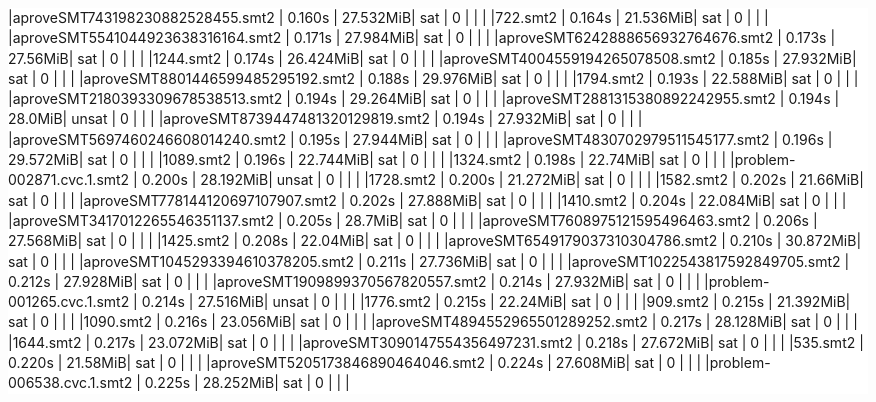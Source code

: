 |aproveSMT743198230882528455.smt2                             |    0.160s | 27.532MiB| sat | 0 |  |  |
|722.smt2                                                     |    0.164s | 21.536MiB| sat | 0 |  |  |
|aproveSMT5541044923638316164.smt2                            |    0.171s | 27.984MiB| sat | 0 |  |  |
|aproveSMT6242888656932764676.smt2                            |    0.173s | 27.56MiB| sat | 0 |  |  |
|1244.smt2                                                    |    0.174s | 26.424MiB| sat | 0 |  |  |
|aproveSMT4004559194265078508.smt2                            |    0.185s | 27.932MiB| sat | 0 |  |  |
|aproveSMT8801446599485295192.smt2                            |    0.188s | 29.976MiB| sat | 0 |  |  |
|1794.smt2                                                    |    0.193s | 22.588MiB| sat | 0 |  |  |
|aproveSMT2180393309678538513.smt2                            |    0.194s | 29.264MiB| sat | 0 |  |  |
|aproveSMT2881315380892242955.smt2                            |    0.194s | 28.0MiB| unsat | 0 |  |  |
|aproveSMT8739447481320129819.smt2                            |    0.194s | 27.932MiB| sat | 0 |  |  |
|aproveSMT5697460246608014240.smt2                            |    0.195s | 27.944MiB| sat | 0 |  |  |
|aproveSMT4830702979511545177.smt2                            |    0.196s | 29.572MiB| sat | 0 |  |  |
|1089.smt2                                                    |    0.196s | 22.744MiB| sat | 0 |  |  |
|1324.smt2                                                    |    0.198s | 22.74MiB| sat | 0 |  |  |
|problem-002871.cvc.1.smt2                                    |    0.200s | 28.192MiB| unsat | 0 |  |  |
|1728.smt2                                                    |    0.200s | 21.272MiB| sat | 0 |  |  |
|1582.smt2                                                    |    0.202s | 21.66MiB| sat | 0 |  |  |
|aproveSMT778144120697107907.smt2                             |    0.202s | 27.888MiB| sat | 0 |  |  |
|1410.smt2                                                    |    0.204s | 22.084MiB| sat | 0 |  |  |
|aproveSMT3417012265546351137.smt2                            |    0.205s | 28.7MiB| sat | 0 |  |  |
|aproveSMT7608975121595496463.smt2                            |    0.206s | 27.568MiB| sat | 0 |  |  |
|1425.smt2                                                    |    0.208s | 22.04MiB| sat | 0 |  |  |
|aproveSMT6549179037310304786.smt2                            |    0.210s | 30.872MiB| sat | 0 |  |  |
|aproveSMT1045293394610378205.smt2                            |    0.211s | 27.736MiB| sat | 0 |  |  |
|aproveSMT1022543817592849705.smt2                            |    0.212s | 27.928MiB| sat | 0 |  |  |
|aproveSMT1909899370567820557.smt2                            |    0.214s | 27.932MiB| sat | 0 |  |  |
|problem-001265.cvc.1.smt2                                    |    0.214s | 27.516MiB| unsat | 0 |  |  |
|1776.smt2                                                    |    0.215s | 22.24MiB| sat | 0 |  |  |
|909.smt2                                                     |    0.215s | 21.392MiB| sat | 0 |  |  |
|1090.smt2                                                    |    0.216s | 23.056MiB| sat | 0 |  |  |
|aproveSMT4894552965501289252.smt2                            |    0.217s | 28.128MiB| sat | 0 |  |  |
|1644.smt2                                                    |    0.217s | 23.072MiB| sat | 0 |  |  |
|aproveSMT3090147554356497231.smt2                            |    0.218s | 27.672MiB| sat | 0 |  |  |
|535.smt2                                                     |    0.220s | 21.58MiB| sat | 0 |  |  |
|aproveSMT5205173846890464046.smt2                            |    0.224s | 27.608MiB| sat | 0 |  |  |
|problem-006538.cvc.1.smt2                                    |    0.225s | 28.252MiB| sat | 0 |  |  |